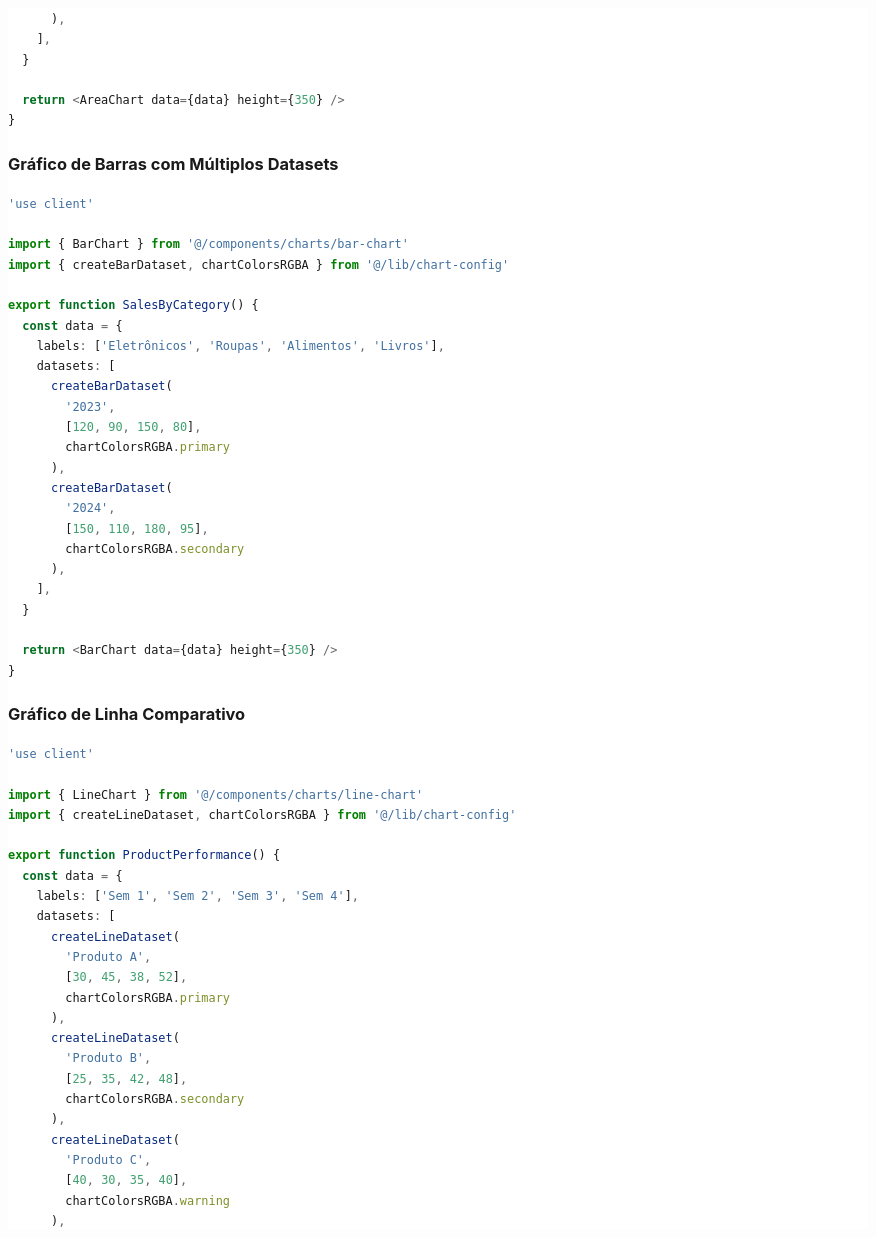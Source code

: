 ```typescript
      ),
    ],
  }

  return <AreaChart data={data} height={350} />
}
```

### Gráfico de Barras com Múltiplos Datasets

```typescript
'use client'

import { BarChart } from '@/components/charts/bar-chart'
import { createBarDataset, chartColorsRGBA } from '@/lib/chart-config'

export function SalesByCategory() {
  const data = {
    labels: ['Eletrônicos', 'Roupas', 'Alimentos', 'Livros'],
    datasets: [
      createBarDataset(
        '2023',
        [120, 90, 150, 80],
        chartColorsRGBA.primary
      ),
      createBarDataset(
        '2024',
        [150, 110, 180, 95],
        chartColorsRGBA.secondary
      ),
    ],
  }

  return <BarChart data={data} height={350} />
}
```

### Gráfico de Linha Comparativo

```typescript
'use client'

import { LineChart } from '@/components/charts/line-chart'
import { createLineDataset, chartColorsRGBA } from '@/lib/chart-config'

export function ProductPerformance() {
  const data = {
    labels: ['Sem 1', 'Sem 2', 'Sem 3', 'Sem 4'],
    datasets: [
      createLineDataset(
        'Produto A',
        [30, 45, 38, 52],
        chartColorsRGBA.primary
      ),
      createLineDataset(
        'Produto B',
        [25, 35, 42, 48],
        chartColorsRGBA.secondary
      ),
      createLineDataset(
        'Produto C',
        [40, 30, 35, 40],
        chartColorsRGBA.warning
      ),
```